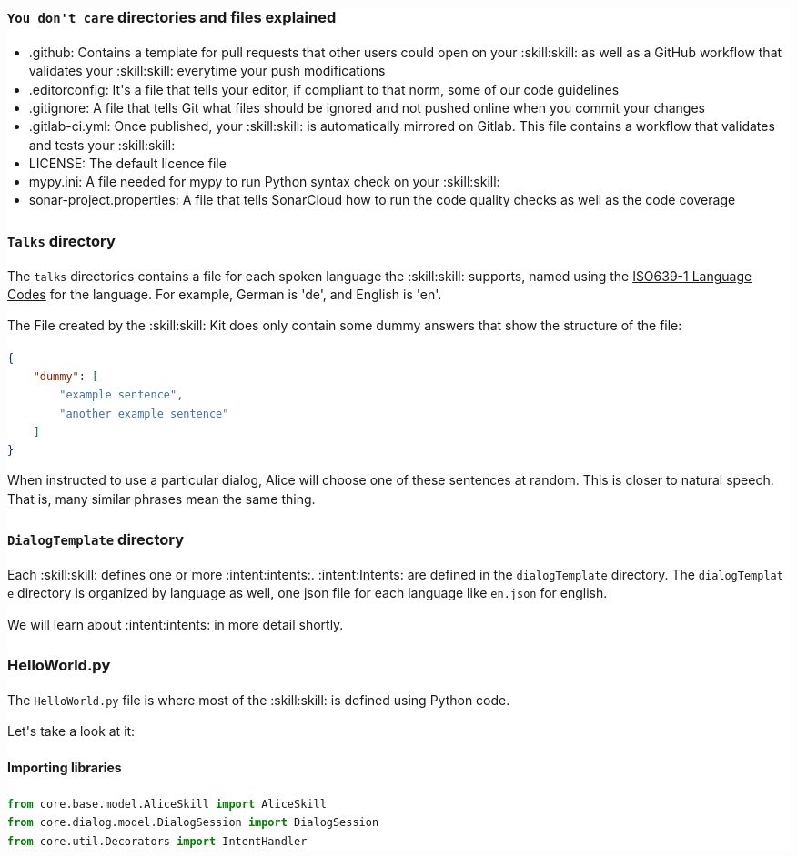 ### `You don't care` directories and files explained

- .github: Contains a template for pull requests that other users could open on your :skill:skill: as well as a GitHub workflow that validates your :skill:skill: everytime your push modifications
- .editorconfig: It's a file that tells your editor, if compliant to that norm, some of our code guidelines
- .gitignore: A file that tells Git what files should be ignored and not pushed online when you commit your changes
- .gitlab-ci.yml: Once published, your :skill:skill: is automatically mirrored on Gitlab. This file contains a workflow that validates and tests your :skill:skill:
- LICENSE: The default licence file
- mypy.ini: A file needed for mypy to run Python syntax check on your :skill:skill:
- sonar-project.properties: A file that tells SonarCloud how to run the code quality checks as well as the code coverage


### `Talks` directory

The `talks` directories contains a file for each spoken language the :skill:skill: supports, named using the [ISO639-1 Language Codes](https://en.wikipedia.org/wiki/List_of_ISO_639-1_codes) for the language. For example, German is 'de', and English is 'en'.


The File created by the :skill:skill: Kit does only contain some dummy answers that show the structure of the file:
```json
{
	"dummy": [
        "example sentence",
        "another example sentence"
    ]
}
```

When instructed to use a particular dialog, Alice will choose one of these sentences at random. This is closer to natural speech. That is, many similar phrases mean the same thing.


### `DialogTemplate` directory

Each :skill:skill: defines one or more :intent:intents:. :intent:Intents: are defined in the `dialogTemplate` directory. The `dialogTemplate` directory is organized by language as well, one json file for each language like `en.json` for english.

We will learn about :intent:intents: in more detail shortly.


### HelloWorld.py

The `HelloWorld.py` file is where most of the :skill:skill: is defined using Python code.

Let's take a look at it:

#### Importing libraries

```python
from core.base.model.AliceSkill import AliceSkill
from core.dialog.model.DialogSession import DialogSession
from core.util.Decorators import IntentHandler
```
